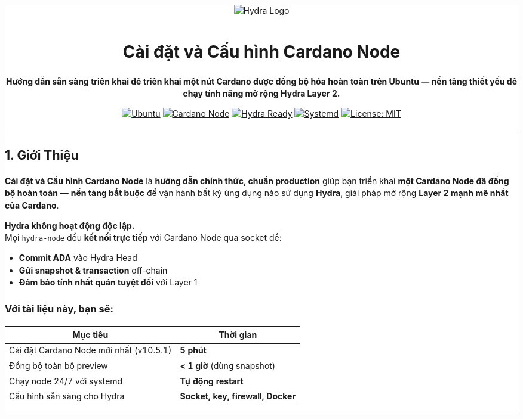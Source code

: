 <div align="center">

<img src="https://www.cardano2vn.io/_next/static/media/loading.db59b266.png" width="120" alt="Hydra Logo" />

# **Cài đặt và Cấu hình Cardano Node**

**Hướng dẫn sẵn sàng triển khai để triển khai một nút Cardano được đồng bộ hóa hoàn toàn trên Ubuntu — nền tảng thiết yếu để chạy tính năng mở rộng Hydra Layer 2.**

[![Ubuntu](https://img.shields.io/badge/Ubuntu-22.04-orange?logo=ubuntu)](https://ubuntu.com/)
[![Cardano Node](https://img.shields.io/badge/Cardano%20Node-9.0.0%2B-blue?logo=cardano)](https://github.com/IntersectMBO/cardano-node)
[![Hydra Ready](https://img.shields.io/badge/Hydra-Ready-green?logo=data:image/svg+xml;base64,PHN2ZyBmaWxsPSIjMDBGRjAwIiB2aWV3Qm94PSIwIDAgMjQgMjQiIHdpZHRoPSIxNiIgaGVpZ2h0PSIxNiI+PHBhdGggZD0iTTEyIDJDNi40OCAyIDIgNi40OCAyIDEyczQuNDggMTAgMTAgMTAgMTAtNC40OCAxMC0xMFMxNy41MiAyIDEyIDJ6bTAtMThjLTQuNDEgMC04IDMuNTktOCA4czMuNTkgOCA4IDggOC0zLjU5IDgtOHptMC0xNGMtMy4zMSAwLTYgMi42OS02IDZzMi42OSA2IDYgNiA2LTIuNjkgNi02em0wLTEyYy0yLjIxIDAtNCAxLjc5LTQgNHMxLjc5IDQgNCA0IDQtMS43OSA0LTQtMS43OSA0LTQgNHptMC0xMGMtMS4xIDAtMiAuOS0yIDJzLjkgMiAyIDIgMi0uOSAyLTItLjkgMi0yLTJ6Ii8+PC9zdmc+)](https://hydra.family)
[![Systemd](https://img.shields.io/badge/Systemd-Service-blue?logo=systemd)](https://systemd.io/)
[![License: MIT](https://img.shields.io/badge/License-CC--BY--SA%204.0-yellow.svg)](https://creativecommons.org/licenses/by-sa/4.0/)

---

</div>

## 1. Giới Thiệu

**Cài đặt và Cấu hình Cardano Node** là **hướng dẫn chính thức, chuẩn production** giúp bạn triển khai **một Cardano Node đã đồng bộ hoàn toàn** — **nền tảng bắt buộc** để vận hành bất kỳ ứng dụng nào sử dụng **Hydra**, giải pháp mở rộng **Layer 2 mạnh mẽ nhất của Cardano**.

**Hydra không hoạt động độc lập.**  
Mọi `hydra-node` đều **kết nối trực tiếp** với Cardano Node qua socket để:

- **Commit ADA** vào Hydra Head
- **Gửi snapshot & transaction** off-chain
- **Đảm bảo tính nhất quán tuyệt đối** với Layer 1

### Với tài liệu này, bạn sẽ:

| Mục tiêu                                | Thời gian                         |
| --------------------------------------- | --------------------------------- |
| Cài đặt Cardano Node mới nhất (v10.5.1) | **5 phút**                        |
| Đồng bộ toàn bộ preview                 | **< 1 giờ** (dùng snapshot)       |
| Chạy node 24/7 với systemd              | **Tự động restart**               |
| Cấu hình sẵn sàng cho Hydra             | **Socket, key, firewall, Docker** |

---
